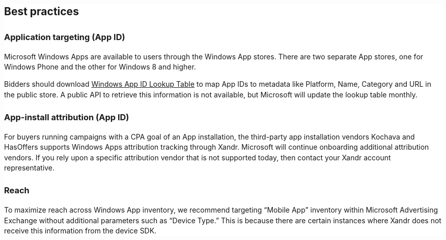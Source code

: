 ## Best practices

### Application targeting (App ID)

Microsoft Windows Apps are available to users through the Windows App stores. There are two separate App stores, one for Windows Phone and the other for Windows 8 and higher.

Bidders should download [Windows App ID Lookup Table](/windows/configuration/find-the-application-user-model-id-of-an-installed-app) to map App IDs to metadata like Platform, Name, Category and URL in the public store. A public API to retrieve this information is not available, but Microsoft will update the lookup table monthly.

### App-install attribution (App ID)

For buyers running campaigns with a CPA goal of an App installation, the third-party app installation vendors Kochava and HasOffers supports Windows Apps attribution tracking through Xandr. Microsoft will continue onboarding additional attribution vendors. If you rely upon a specific attribution vendor that is not supported today, then contact your Xandr account representative.

### Reach

To maximize reach across Windows App inventory, we recommend targeting “Mobile App” inventory within Microsoft Advertising Exchange without additional parameters such as “Device Type.” This is because there are certain instances where Xandr does not receive this information from the device SDK.
